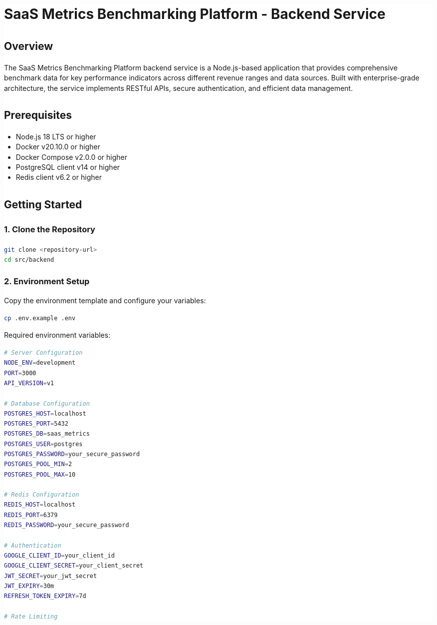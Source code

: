 # SaaS Metrics Benchmarking Platform - Backend Service

## Overview

The SaaS Metrics Benchmarking Platform backend service is a Node.js-based application that provides comprehensive benchmark data for key performance indicators across different revenue ranges and data sources. Built with enterprise-grade architecture, the service implements RESTful APIs, secure authentication, and efficient data management.

## Prerequisites

- Node.js 18 LTS or higher
- Docker v20.10.0 or higher
- Docker Compose v2.0.0 or higher
- PostgreSQL client v14 or higher
- Redis client v6.2 or higher

## Getting Started

### 1. Clone the Repository

```bash
git clone <repository-url>
cd src/backend
```

### 2. Environment Setup

Copy the environment template and configure your variables:

```bash
cp .env.example .env
```

Required environment variables:

```bash
# Server Configuration
NODE_ENV=development
PORT=3000
API_VERSION=v1

# Database Configuration
POSTGRES_HOST=localhost
POSTGRES_PORT=5432
POSTGRES_DB=saas_metrics
POSTGRES_USER=postgres
POSTGRES_PASSWORD=your_secure_password
POSTGRES_POOL_MIN=2
POSTGRES_POOL_MAX=10

# Redis Configuration
REDIS_HOST=localhost
REDIS_PORT=6379
REDIS_PASSWORD=your_secure_password

# Authentication
GOOGLE_CLIENT_ID=your_client_id
GOOGLE_CLIENT_SECRET=your_client_secret
JWT_SECRET=your_jwt_secret
JWT_EXPIRY=30m
REFRESH_TOKEN_EXPIRY=7d

# Rate Limiting
```